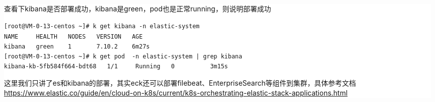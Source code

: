查看下kibana是否部署成功，kibana是green，pod也是正常running，则说明部署成功

```
[root@VM-0-13-centos ~]# k get kibana -n elastic-system
NAME     HEALTH   NODES   VERSION   AGE
kibana   green    1       7.10.2    6m27s
[root@VM-0-13-centos ~]# k get pod  -n elastic-system | grep kibana
kibana-kb-5fb584f664-bdt68   1/1     Running   0          3m15s
```

这里我们只讲了es和kibana的部署，其实eck还可以部署filebeat、EnterpriseSearch等组件到集群，具体参考文档<https://www.elastic.co/guide/en/cloud-on-k8s/current/k8s-orchestrating-elastic-stack-applications.html>